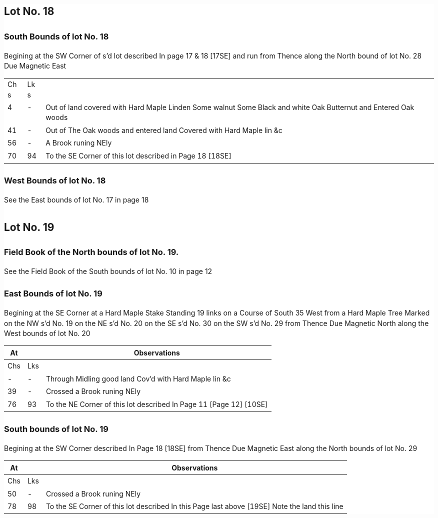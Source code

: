 ## Lot No. 18

### South Bounds of lot No. 18

Begining at the SW Corner of s’d lot described In page 17 & 18 [17SE] and run from Thence along the North bound of lot No. 28 Due Magnetic East

|    |    |   |
| -- | -- | -- |
| Chs | Lks | |
| 4 | - | Out of land covered with Hard Maple Linden Some walnut Some Black and white Oak Butternut and Entered Oak woods |
| 41 | - | Out of The Oak woods and entered land Covered with Hard Maple lin &c |
| 56 | - | A Brook runing NEly |
| 70 | 94 | To the SE Corner of this lot described in Page 18 [18SE] |

### West Bounds of lot No. 18

See the East bounds of lot No. 17 in page 18

## Lot No. 19

### Field Book of the North bounds of lot No. 19.

See the Field Book of the South bounds of lot No. 10 in page 12

### East Bounds of lot No. 19

Begining at the SE Corner at a Hard Maple Stake Standing 19 links on a Course of South 35 West from a Hard Maple Tree Marked on the NW s’d No. 19 on the NE s’d No. 20 on the SE s’d No. 30 on the SW s’d No. 29 from Thence Due Magnetic North along the West bounds of lot No. 20

| At |    | Observations |
| -- | -- | ------------ |
| Chs | Lks | |
| - | - | Through Midling good land Cov’d with Hard Maple lin &c |
| 39 | - | Crossed a Brook runing NEly |
| 76 | 93 | To the NE Corner of this lot described In Page 11 [Page 12] [10SE] |

### South bounds of lot No. 19

Begining at the SW Corner described In Page 18 [18SE] from Thence Due Magnetic East along the North bounds of lot No. 29

| At |    | Observations |
| -- | -- | ------------ |
| Chs | Lks | |
| 50 | - | Crossed a Brook runing NEly |
| 78 | 98 | To the SE Corner of this lot described In this Page last above [19SE] Note the land this line | Passes Through is Midling good timbered with all kind of Timber |
